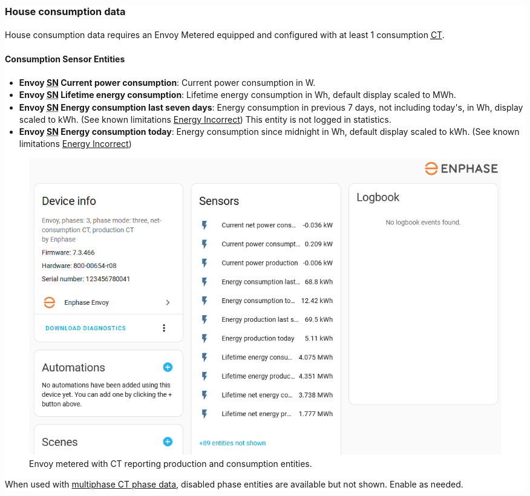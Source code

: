### House consumption data

House consumption data requires an Envoy Metered equipped and configured with at least 1 consumption <abbr title="current transformers">[CT](#current-transformers)</abbr>.

#### Consumption Sensor Entities

- **Envoy <abbr title="Envoy serial number">SN</abbr> Current power consumption**: Current power consumption in W.
- **Envoy <abbr title="Envoy serial number">SN</abbr> Lifetime energy consumption**: Lifetime energy consumption in Wh, default display scaled to MWh.
- **Envoy <abbr title="Envoy serial number">SN</abbr> Energy consumption last seven days**: Energy consumption in previous 7 days, not including today's, in Wh, display scaled to kWh. (See known limitations [Energy Incorrect](#energy-incorrect)) This entity is not logged in statistics.
- **Envoy <abbr title="Envoy serial number">SN</abbr> Energy consumption today**: Energy consumption since midnight in Wh, default display scaled to kWh. (See known limitations [Energy Incorrect](#energy-incorrect))

<figure>
  <img src="/images/integrations/enphase_envoy/enphase_envoy_consumption.png" alt="consumption entities">
  <figcaption>Envoy metered with CT reporting production and consumption entities.</figcaption>
</figure>

When used with [multiphase CT phase data](#ct-aggregate-and-phase-data), disabled phase entities are available but not shown. Enable as needed.
